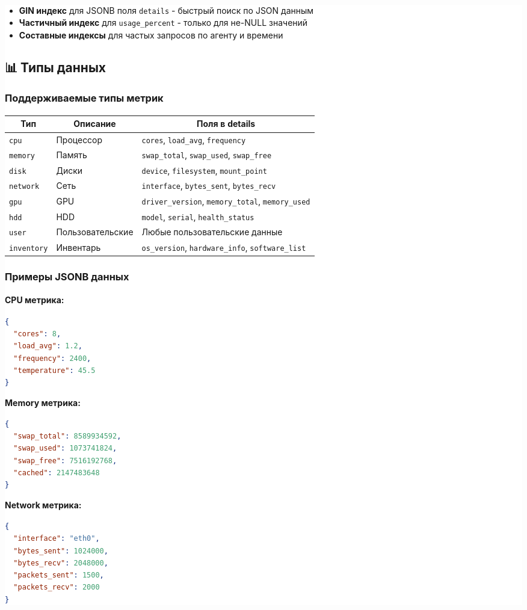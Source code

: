 - **GIN индекс** для JSONB поля `details` - быстрый поиск по JSON данным
- **Частичный индекс** для `usage_percent` - только для не-NULL значений
- **Составные индексы** для частых запросов по агенту и времени

## 📊 Типы данных

### Поддерживаемые типы метрик

| Тип | Описание | Поля в details |
|-----|----------|----------------|
| `cpu` | Процессор | `cores`, `load_avg`, `frequency` |
| `memory` | Память | `swap_total`, `swap_used`, `swap_free` |
| `disk` | Диски | `device`, `filesystem`, `mount_point` |
| `network` | Сеть | `interface`, `bytes_sent`, `bytes_recv` |
| `gpu` | GPU | `driver_version`, `memory_total`, `memory_used` |
| `hdd` | HDD | `model`, `serial`, `health_status` |
| `user` | Пользовательские | Любые пользовательские данные |
| `inventory` | Инвентарь | `os_version`, `hardware_info`, `software_list` |

### Примеры JSONB данных

**CPU метрика:**
```json
{
  "cores": 8,
  "load_avg": 1.2,
  "frequency": 2400,
  "temperature": 45.5
}
```

**Memory метрика:**
```json
{
  "swap_total": 8589934592,
  "swap_used": 1073741824,
  "swap_free": 7516192768,
  "cached": 2147483648
}
```

**Network метрика:**
```json
{
  "interface": "eth0",
  "bytes_sent": 1024000,
  "bytes_recv": 2048000,
  "packets_sent": 1500,
  "packets_recv": 2000
}
```
